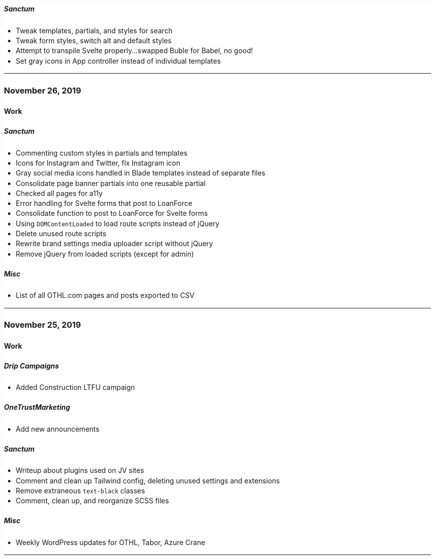 ##### Sanctum

- Tweak templates, partials, and styles for search
- Tweak form styles, switch alt and default styles
- Attempt to transpile Svelte properly...swapped Buble for Babel, no good!
- Set gray icons in App controller instead of individual templates

---

### November 26, 2019

#### Work

##### Sanctum

- Commenting custom styles in partials and templates
- Icons for Instagram and Twitter, fix Instagram icon
- Gray social media icons handled in Blade templates instead of separate files
- Consolidate page banner partials into one reusable partial
- Checked all pages for a11y
- Error handling for Svelte forms that post to LoanForce
- Consolidate function to post to LoanForce for Svelte forms
- Using `DOMContentLoaded` to load route scripts instead of jQuery
- Delete unused route scripts
- Rewrite brand settings media uploader script without jQuery
- Remove jQuery from loaded scripts (except for admin)

##### Misc

- List of all OTHL.com pages and posts exported to CSV

---

### November 25, 2019

#### Work

##### Drip Campaigns

- Added Construction LTFU campaign

##### OneTrustMarketing

- Add new announcements

##### Sanctum

- Writeup about plugins used on JV sites
- Comment and clean up Tailwind config, deleting unused settings and extensions
- Remove extraneous `text-black` classes
- Comment, clean up, and reorganize SCSS files

##### Misc

- Weekly WordPress updates for OTHL, Tabor, Azure Crane

---